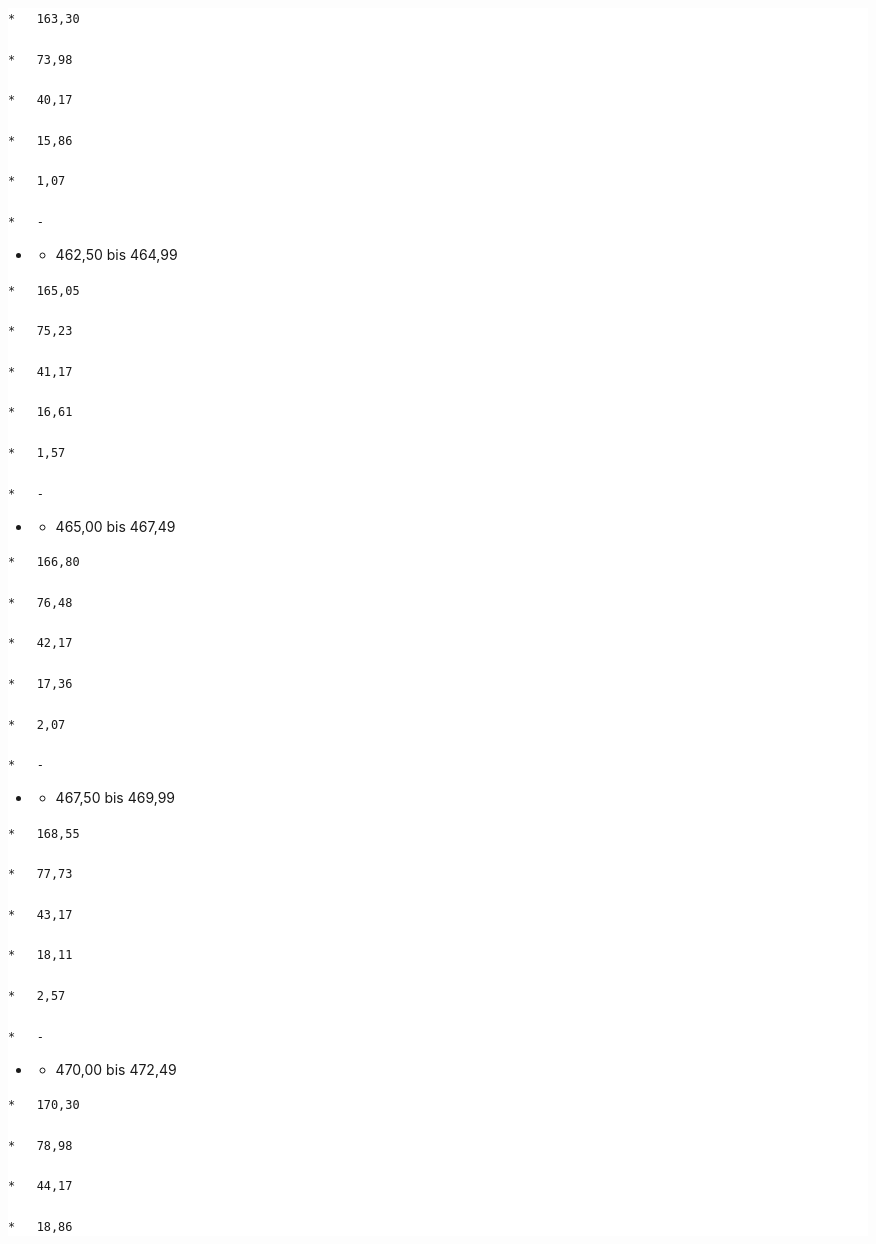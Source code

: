     *   163,30

    *   73,98

    *   40,17

    *   15,86

    *   1,07

    *   -


*    *   462,50 bis 464,99

    *   165,05

    *   75,23

    *   41,17

    *   16,61

    *   1,57

    *   -


*    *   465,00 bis 467,49

    *   166,80

    *   76,48

    *   42,17

    *   17,36

    *   2,07

    *   -


*    *   467,50 bis 469,99

    *   168,55

    *   77,73

    *   43,17

    *   18,11

    *   2,57

    *   -


*    *   470,00 bis 472,49

    *   170,30

    *   78,98

    *   44,17

    *   18,86
